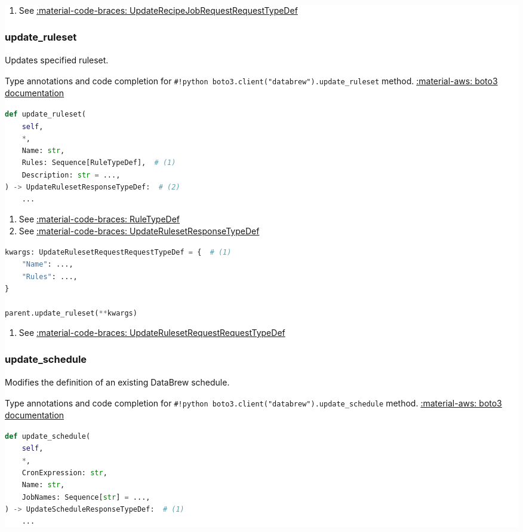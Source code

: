 1. See [:material-code-braces: UpdateRecipeJobRequestRequestTypeDef](./type_defs.md#updaterecipejobrequestrequesttypedef) 

### update\_ruleset

Updates specified ruleset.

Type annotations and code completion for `#!python boto3.client("databrew").update_ruleset` method.
[:material-aws: boto3 documentation](https://boto3.amazonaws.com/v1/documentation/api/latest/reference/services/databrew.html#GlueDataBrew.Client.update_ruleset)

```python title="Method definition"
def update_ruleset(
    self,
    *,
    Name: str,
    Rules: Sequence[RuleTypeDef],  # (1)
    Description: str = ...,
) -> UpdateRulesetResponseTypeDef:  # (2)
    ...
```

1. See [:material-code-braces: RuleTypeDef](./type_defs.md#ruletypedef) 
2. See [:material-code-braces: UpdateRulesetResponseTypeDef](./type_defs.md#updaterulesetresponsetypedef) 


```python title="Usage example with kwargs"
kwargs: UpdateRulesetRequestRequestTypeDef = {  # (1)
    "Name": ...,
    "Rules": ...,
}

parent.update_ruleset(**kwargs)
```

1. See [:material-code-braces: UpdateRulesetRequestRequestTypeDef](./type_defs.md#updaterulesetrequestrequesttypedef) 

### update\_schedule

Modifies the definition of an existing DataBrew schedule.

Type annotations and code completion for `#!python boto3.client("databrew").update_schedule` method.
[:material-aws: boto3 documentation](https://boto3.amazonaws.com/v1/documentation/api/latest/reference/services/databrew.html#GlueDataBrew.Client.update_schedule)

```python title="Method definition"
def update_schedule(
    self,
    *,
    CronExpression: str,
    Name: str,
    JobNames: Sequence[str] = ...,
) -> UpdateScheduleResponseTypeDef:  # (1)
    ...
```
